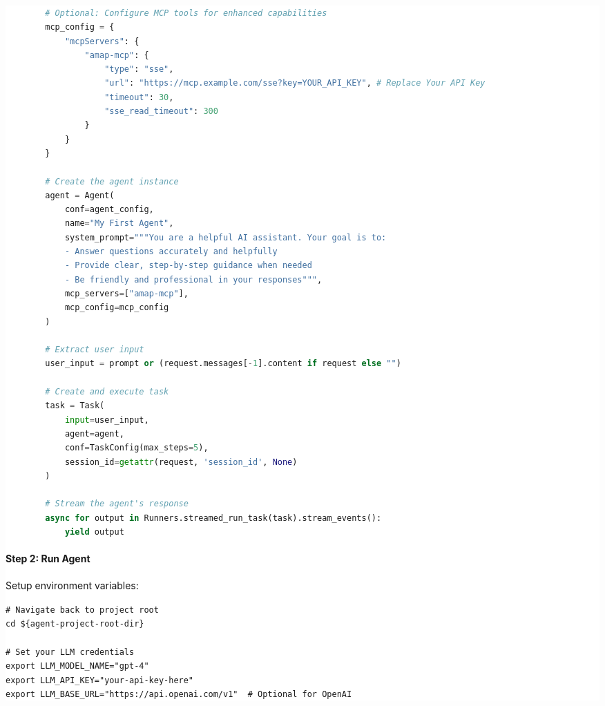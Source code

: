 ```python
        # Optional: Configure MCP tools for enhanced capabilities
        mcp_config = {
            "mcpServers": {
                "amap-mcp": {
                    "type": "sse",
                    "url": "https://mcp.example.com/sse?key=YOUR_API_KEY", # Replace Your API Key
                    "timeout": 30,
                    "sse_read_timeout": 300
                }
            }
        }

        # Create the agent instance
        agent = Agent(
            conf=agent_config,
            name="My First Agent",
            system_prompt="""You are a helpful AI assistant. Your goal is to:
            - Answer questions accurately and helpfully
            - Provide clear, step-by-step guidance when needed
            - Be friendly and professional in your responses""",
            mcp_servers=["amap-mcp"],
            mcp_config=mcp_config
        )

        # Extract user input
        user_input = prompt or (request.messages[-1].content if request else "")
        
        # Create and execute task
        task = Task(
            input=user_input,
            agent=agent,
            conf=TaskConfig(max_steps=5),
            session_id=getattr(request, 'session_id', None)
        )

        # Stream the agent's response
        async for output in Runners.streamed_run_task(task).stream_events():
            yield output
```

#### Step 2: Run Agent

Setup environment variables:

```shell
# Navigate back to project root
cd ${agent-project-root-dir}

# Set your LLM credentials
export LLM_MODEL_NAME="gpt-4"
export LLM_API_KEY="your-api-key-here"
export LLM_BASE_URL="https://api.openai.com/v1"  # Optional for OpenAI
```


[arxiv-image]: https://img.shields.io/badge/Paper-arXiv-B31B1B?style=for-the-badge&logo=arxiv&logoColor=white
[blog-image]: https://img.shields.io/badge/Blog-Coming%20Soon-FF5722?style=for-the-badge&logo=blogger&logoColor=white
[deepwiki-image]: https://img.shields.io/badge/DeepWiki-Explore-blueviolet?logo=wikipedia&logoColor=white
[discord-image]: https://img.shields.io/badge/Discord-Join%20us-blue?logo=discord&logoColor=white
[github-code-image]: https://img.shields.io/badge/Code-GitHub-181717?style=for-the-badge&logo=github&logoColor=white
[huggingface-dataset-image]: https://img.shields.io/badge/Dataset-Coming%20Soon-007ACC?style=for-the-badge&logo=dataset&logoColor=white
[huggingface-model-image]: https://img.shields.io/badge/Model-Hugging%20Face-FF6B6B?style=for-the-badge&logo=huggingface&logoColor=white
[license-image]: https://img.shields.io/badge/License-MIT-yellow.svg
[twitter-image]: https://img.shields.io/twitter/follow/AWorld_AI?style=social
[wechat-image]: https://img.shields.io/badge/WeChat-Add%20us-green?logo=wechat&logoColor=white
[deepwiki-url]: https://deepwiki.com/inclusionAI/AWorld
[discord-url]: https://discord.gg/b4Asj2ynMw
[license-url]: https://opensource.org/licenses/MIT
[twitter-url]: https://x.com/InclusionAI666
[wechat-url]: https://raw.githubusercontent.com/inclusionAI/AWorld/main/readme_assets/aworld_wechat.png
[funreason-code-url]: https://github.com/BingguangHao/FunReason
[funreason-model-url]: https://huggingface.co/Bingguang/FunReason
[funreason-paper-url]: https://arxiv.org/pdf/2505.20192
[deepsearch-code-url]: https://github.com/inclusionAI/AgenticLearning
[deepsearch-dataset-url]: https://github.com/inclusionAI/AgenticLearning
[deepsearch-model-url]: https://huggingface.co/collections/endertzw/rag-r1-68481d7694b3fca8b809aa29
[deepsearch-paper-url]: https://arxiv.org/abs/2507.02962